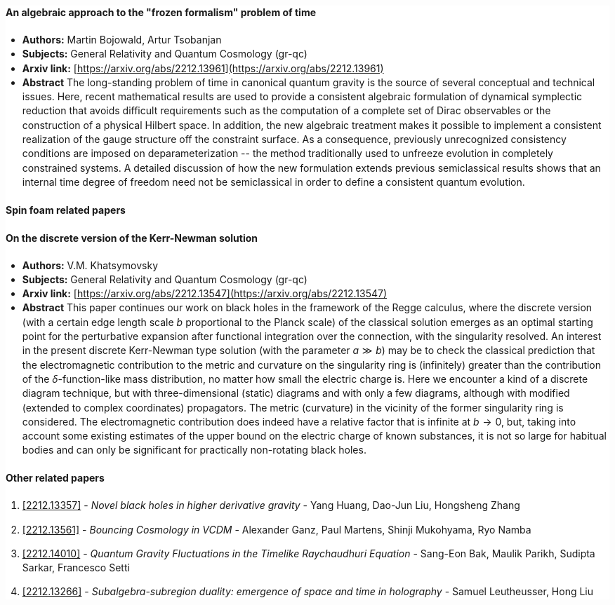 #### **An algebraic approach to the "frozen formalism" problem of time**
 - **Authors:** Martin Bojowald, Artur Tsobanjan
 - **Subjects:** General Relativity and Quantum Cosmology (gr-qc)
 - **Arxiv link:** [https://arxiv.org/abs/2212.13961](https://arxiv.org/abs/2212.13961)
 - **Abstract**
 The long-standing problem of time in canonical quantum gravity is the source of several conceptual and technical issues. Here, recent mathematical results are used to provide a consistent algebraic formulation of dynamical symplectic reduction that avoids difficult requirements such as the computation of a complete set of Dirac observables or the construction of a physical Hilbert space. In addition, the new algebraic treatment makes it possible to implement a consistent realization of the gauge structure off the constraint surface. As a consequence, previously unrecognized consistency conditions are imposed on deparameterization -- the method traditionally used to unfreeze evolution in completely constrained systems. A detailed discussion of how the new formulation extends previous semiclassical results shows that an internal time degree of freedom need not be semiclassical in order to define a consistent quantum evolution. 

#### Spin foam related papers

#### **On the discrete version of the Kerr-Newman solution**
 - **Authors:** V.M. Khatsymovsky
 - **Subjects:** General Relativity and Quantum Cosmology (gr-qc)
 - **Arxiv link:** [https://arxiv.org/abs/2212.13547](https://arxiv.org/abs/2212.13547)
 - **Abstract**
 This paper continues our work on black holes in the framework of the Regge calculus, where the discrete version (with a certain edge length scale $b$ proportional to the Planck scale) of the classical solution emerges as an optimal starting point for the perturbative expansion after functional integration over the connection, with the singularity resolved. An interest in the present discrete Kerr-Newman type solution (with the parameter $a \gg b$) may be to check the classical prediction that the electromagnetic contribution to the metric and curvature on the singularity ring is (infinitely) greater than the contribution of the $\delta$-function-like mass distribution, no matter how small the electric charge is. Here we encounter a kind of a discrete diagram technique, but with three-dimensional (static) diagrams and with only a few diagrams, although with modified (extended to complex coordinates) propagators. The metric (curvature) in the vicinity of the former singularity ring is considered. The electromagnetic contribution does indeed have a relative factor that is infinite at $b \to 0$, but, taking into account some existing estimates of the upper bound on the electric charge of known substances, it is not so large for habitual bodies and can only be significant for practically non-rotating black holes. 



#### Other related papers

1. [[2212.13357]](https://arxiv.org/abs/2212.13357) - *Novel black holes in higher derivative gravity* - Yang Huang, Dao-Jun Liu, Hongsheng Zhang

1. [[2212.13561]](https://arxiv.org/abs/2212.13561) - *Bouncing Cosmology in VCDM* - Alexander Ganz, Paul Martens, Shinji Mukohyama, Ryo Namba

1. [[2212.14010]](https://arxiv.org/abs/2212.14010) - *Quantum Gravity Fluctuations in the Timelike Raychaudhuri Equation* - Sang-Eon Bak, Maulik Parikh, Sudipta Sarkar, Francesco Setti

1. [[2212.13266]](https://arxiv.org/abs/2212.13266) - *Subalgebra-subregion duality: emergence of space and time in holography* - Samuel Leutheusser, Hong Liu

